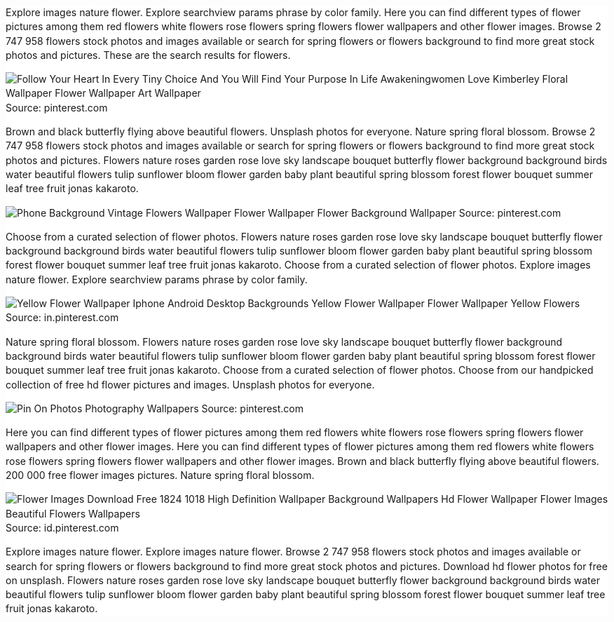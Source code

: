 Explore images nature flower. Explore searchview params phrase by color family. Here you can find different types of flower pictures among them red flowers white flowers rose flowers spring flowers flower wallpapers and other flower images. Browse 2 747 958 flowers stock photos and images available or search for spring flowers or flowers background to find more great stock photos and pictures. These are the search results for flowers.

![Follow Your Heart In Every Tiny Choice And You Will Find Your Purpose In Life Awakeningwomen Love Kimberley Floral Wallpaper Flower Wallpaper Art Wallpaper](https://i.pinimg.com/originals/50/11/d7/5011d7a49387b55ac67898948312dffc.jpg "Follow Your Heart In Every Tiny Choice And You Will Find Your Purpose In Life Awakeningwomen Love Kimberley Floral Wallpaper Flower Wallpaper Art Wallpaper")
Source: pinterest.com

Brown and black butterfly flying above beautiful flowers. Unsplash photos for everyone. Nature spring floral blossom. Browse 2 747 958 flowers stock photos and images available or search for spring flowers or flowers background to find more great stock photos and pictures. Flowers nature roses garden rose love sky landscape bouquet butterfly flower background background birds water beautiful flowers tulip sunflower bloom flower garden baby plant beautiful spring blossom forest flower bouquet summer leaf tree fruit jonas kakaroto.

![Phone Background Vintage Flowers Wallpaper Flower Wallpaper Flower Background Wallpaper](https://i.pinimg.com/originals/9b/57/9c/9b579cbe58f23bccf94af8d4cb3009b6.png "Phone Background Vintage Flowers Wallpaper Flower Wallpaper Flower Background Wallpaper")
Source: pinterest.com

Choose from a curated selection of flower photos. Flowers nature roses garden rose love sky landscape bouquet butterfly flower background background birds water beautiful flowers tulip sunflower bloom flower garden baby plant beautiful spring blossom forest flower bouquet summer leaf tree fruit jonas kakaroto. Choose from a curated selection of flower photos. Explore images nature flower. Explore searchview params phrase by color family.

![Yellow Flower Wallpaper Iphone Android Desktop Backgrounds Yellow Flower Wallpaper Flower Wallpaper Yellow Flowers](https://i.pinimg.com/originals/17/59/bb/1759bb09efaa6e8681630f1461d2be36.jpg "Yellow Flower Wallpaper Iphone Android Desktop Backgrounds Yellow Flower Wallpaper Flower Wallpaper Yellow Flowers")
Source: in.pinterest.com

Nature spring floral blossom. Flowers nature roses garden rose love sky landscape bouquet butterfly flower background background birds water beautiful flowers tulip sunflower bloom flower garden baby plant beautiful spring blossom forest flower bouquet summer leaf tree fruit jonas kakaroto. Choose from a curated selection of flower photos. Choose from our handpicked collection of free hd flower pictures and images. Unsplash photos for everyone.

![Pin On Photos Photography Wallpapers](https://i.pinimg.com/originals/39/92/6f/39926ffe390d57a9fc8ead17ad5bfd1e.jpg "Pin On Photos Photography Wallpapers")
Source: pinterest.com

Here you can find different types of flower pictures among them red flowers white flowers rose flowers spring flowers flower wallpapers and other flower images. Here you can find different types of flower pictures among them red flowers white flowers rose flowers spring flowers flower wallpapers and other flower images. Brown and black butterfly flying above beautiful flowers. 200 000 free flower images pictures. Nature spring floral blossom.

![Flower Images Download Free 1824 1018 High Definition Wallpaper Background Wallpapers Hd Flower Wallpaper Flower Images Beautiful Flowers Wallpapers](https://i.pinimg.com/originals/c1/a6/cd/c1a6cd9e2c7730e39be46082d0290369.jpg "Flower Images Download Free 1824 1018 High Definition Wallpaper Background Wallpapers Hd Flower Wallpaper Flower Images Beautiful Flowers Wallpapers")
Source: id.pinterest.com

Explore images nature flower. Explore images nature flower. Browse 2 747 958 flowers stock photos and images available or search for spring flowers or flowers background to find more great stock photos and pictures. Download hd flower photos for free on unsplash. Flowers nature roses garden rose love sky landscape bouquet butterfly flower background background birds water beautiful flowers tulip sunflower bloom flower garden baby plant beautiful spring blossom forest flower bouquet summer leaf tree fruit jonas kakaroto.
